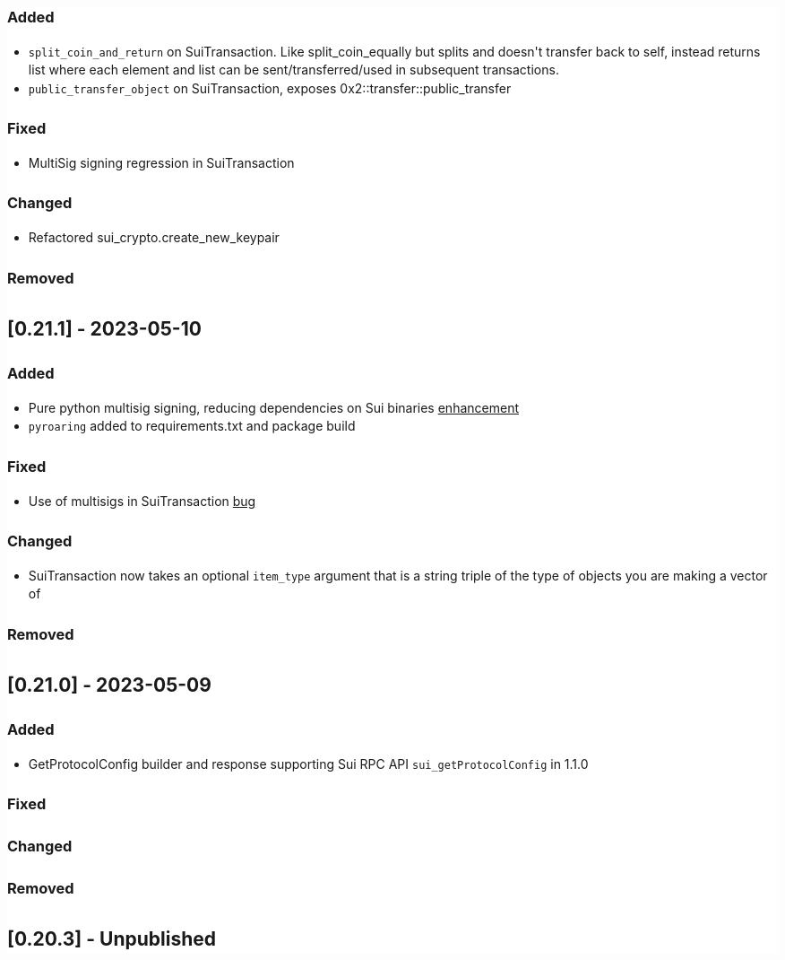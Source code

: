 ### Added

- `split_coin_and_return` on SuiTransaction. Like split_coin_equally but splits and doesn't transfer back to self, instead
  returns list where each element and list can be sent/transferred/used in subsequent transactions.
- `public_transfer_object` on SuiTransaction, exposes 0x2::transfer::public_transfer

### Fixed

- MultiSig signing regression in SuiTransaction

### Changed

- Refactored sui_crypto.create_new_keypair

### Removed

## [0.21.1] - 2023-05-10

### Added

- Pure python multisig signing, reducing dependencies on Sui binaries [enhancement](https://github.com/FrankC01/pysui/issues/100)
- `pyroaring` added to requirements.txt and package build

### Fixed

- Use of multisigs in SuiTransaction [bug](https://github.com/FrankC01/pysui/issues/109)

### Changed

- SuiTransaction now takes an optional `item_type` argument that is a string triple of the
  type of objects you are making a vector of

### Removed

## [0.21.0] - 2023-05-09

### Added

- GetProtocolConfig builder and response supporting Sui RPC API `sui_getProtocolConfig` in 1.1.0

### Fixed

### Changed

### Removed

## [0.20.3] - Unpublished
